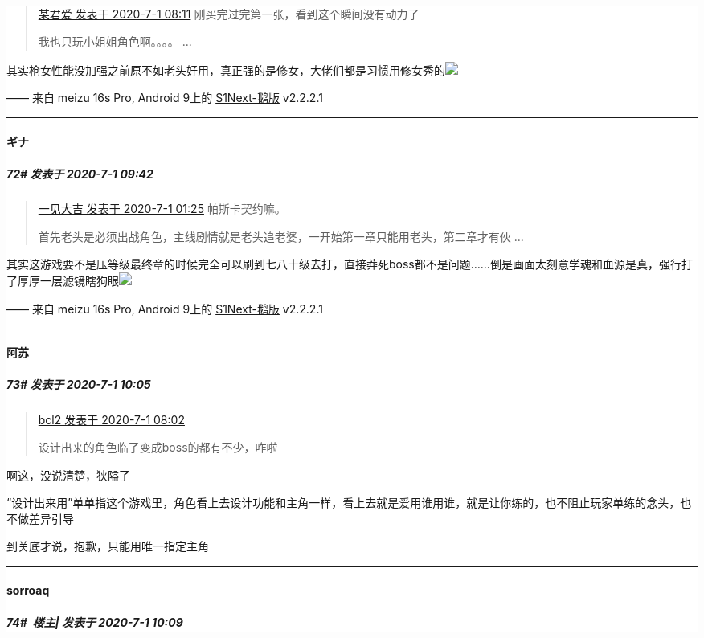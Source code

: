 <blockquote><a href="httphttps://bbs.saraba1st.com/2b/forum.php?mod=redirect&amp;goto=findpost&amp;pid=48018718&amp;ptid=1944867" target="_blank">某君爱 发表于 2020-7-1 08:11</a>
刚买完过完第一张，看到这个瞬间没有动力了

我也只玩小姐姐角色啊。。。。 ...</blockquote>
其实枪女性能没加强之前原不如老头好用，真正强的是修女，大佬们都是习惯用修女秀的<img src="https://static.saraba1st.com/image/smiley/face2017/068.png" referrerpolicy="no-referrer">

—— 来自 meizu 16s Pro, Android 9上的 [S1Next-鹅版](https://github.com/ykrank/S1-Next/releases) v2.2.2.1







*****

####  ギナ  
##### 72#       发表于 2020-7-1 09:42



<blockquote><a href="httphttps://bbs.saraba1st.com/2b/forum.php?mod=redirect&amp;goto=findpost&amp;pid=48017844&amp;ptid=1944867" target="_blank">一见大吉 发表于 2020-7-1 01:25</a>
帕斯卡契约嘛。

首先老头是必须出战角色，主线剧情就是老头追老婆，一开始第一章只能用老头，第二章才有伙 ...</blockquote>
其实这游戏要不是压等级最终章的时候完全可以刷到七八十级去打，直接莽死boss都不是问题……倒是画面太刻意学魂和血源是真，强行打了厚厚一层滤镜瞎狗眼<img src="https://static.saraba1st.com/image/smiley/face2017/002.png" referrerpolicy="no-referrer">

—— 来自 meizu 16s Pro, Android 9上的 [S1Next-鹅版](https://github.com/ykrank/S1-Next/releases) v2.2.2.1







*****

####  阿苏  
##### 73#       发表于 2020-7-1 10:05



<blockquote><a href="httphttps://bbs.saraba1st.com/2b/forum.php?mod=redirect&amp;goto=findpost&amp;pid=48018677&amp;ptid=1944867" target="_blank">bcl2 发表于 2020-7-1 08:02</a>

设计出来的角色临了变成boss的都有不少，咋啦</blockquote>
啊这，没说清楚，狭隘了


“设计出来用”单单指这个游戏里，角色看上去设计功能和主角一样，看上去就是爱用谁用谁，就是让你练的，也不阻止玩家单练的念头，也不做差异引导


到关底才说，抱歉，只能用唯一指定主角







*****

####  sorroaq  
##### 74#         楼主| 发表于 2020-7-1 10:09
